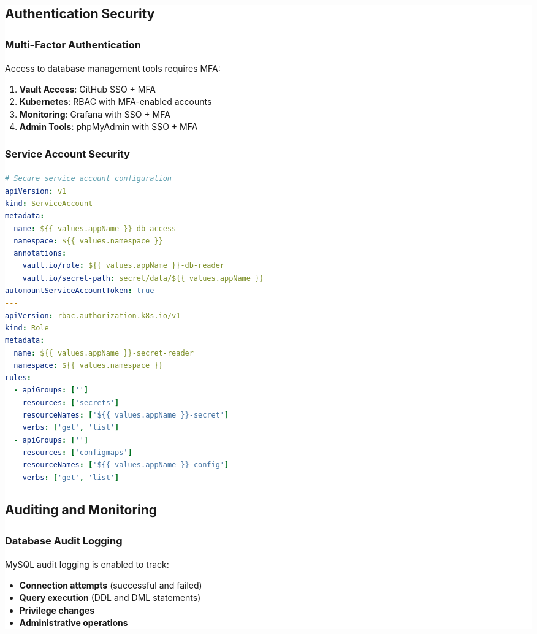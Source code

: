 ## Authentication Security

### Multi-Factor Authentication

Access to database management tools requires MFA:

1. **Vault Access**: GitHub SSO + MFA
2. **Kubernetes**: RBAC with MFA-enabled accounts
3. **Monitoring**: Grafana with SSO + MFA
4. **Admin Tools**: phpMyAdmin with SSO + MFA

### Service Account Security

```yaml
# Secure service account configuration
apiVersion: v1
kind: ServiceAccount
metadata:
  name: ${{ values.appName }}-db-access
  namespace: ${{ values.namespace }}
  annotations:
    vault.io/role: ${{ values.appName }}-db-reader
    vault.io/secret-path: secret/data/${{ values.appName }}
automountServiceAccountToken: true
---
apiVersion: rbac.authorization.k8s.io/v1
kind: Role
metadata:
  name: ${{ values.appName }}-secret-reader
  namespace: ${{ values.namespace }}
rules:
  - apiGroups: ['']
    resources: ['secrets']
    resourceNames: ['${{ values.appName }}-secret']
    verbs: ['get', 'list']
  - apiGroups: ['']
    resources: ['configmaps']
    resourceNames: ['${{ values.appName }}-config']
    verbs: ['get', 'list']
```

## Auditing and Monitoring

### Database Audit Logging

MySQL audit logging is enabled to track:

- **Connection attempts** (successful and failed)
- **Query execution** (DDL and DML statements)
- **Privilege changes**
- **Administrative operations**
